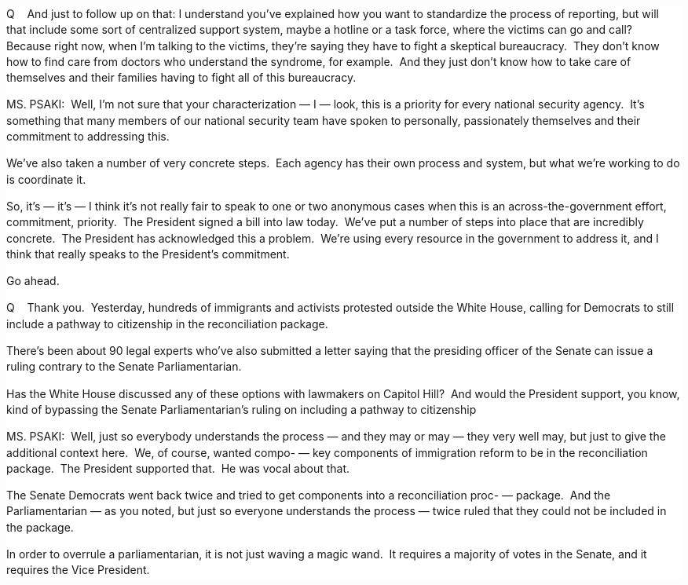 Q    And just to follow up on that: I understand you’ve explained how
you want to standardize the process of reporting, but will that include
some sort of centralized support system, maybe a hotline or a task
force, where the victims can go and call?  Because right now, when I’m
talking to the victims, they’re saying they have to fight a skeptical
bureaucracy.  They don’t know how to find care from doctors who
understand the syndrome, for example.  And they just don’t know how to
take care of themselves and their families having to fight all of this
bureaucracy.

MS. PSAKI:  Well, I’m not sure that your characterization — I — look,
this is a priority for every national security agency.  It’s something
that many members of our national security team have spoken to
personally, passionately themselves and their commitment to addressing
this.

We’ve also taken a number of very concrete steps.  Each agency has their
own process and system, but what we’re working to do is coordinate it. 

So, it’s — it’s — I think it’s not really fair to speak to one or two
anonymous cases when this is an across-the-government effort,
commitment, priority.  The President signed a bill into law today. 
We’ve put a number of steps into place that are incredibly concrete. 
The President has acknowledged this a problem.  We’re using every
resource in the government to address it, and I think that really speaks
to the President’s commitment.

Go ahead.

Q    Thank you.  Yesterday, hundreds of immigrants and activists
protested outside the White House, calling for Democrats to still
include a pathway to citizenship in the reconciliation package.

There’s been about 90 legal experts who’ve also submitted a letter
saying that the presiding officer of the Senate can issue a ruling
contrary to the Senate Parliamentarian. 

Has the White House discussed any of these options with lawmakers on
Capitol Hill?  And would the President support, you know, kind of
bypassing the Senate Parliamentarian’s ruling on including a pathway to
citizenship

MS. PSAKI:  Well, just so everybody understands the process — and they
may or may — they very well may, but just to give the additional context
here.  We, of course, wanted compo- — key components of immigration
reform to be in the reconciliation package.  The President supported
that.  He was vocal about that.

The Senate Democrats went back twice and tried to get components into a
reconciliation proc- — package.  And the Parliamentarian — as you noted,
but just so everyone understands the process — twice ruled that they
could not be included in the package.

In order to overrule a parliamentarian, it is not just waving a magic
wand.  It requires a majority of votes in the Senate, and it requires
the Vice President.
